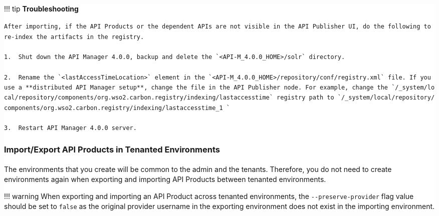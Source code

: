 !!! tip
    **Troubleshooting**  
        
    After importing, if the API Products or the dependent APIs are not visible in the API Publisher UI, do the following to re-index the artifacts in the registry.

    1.  Shut down the API Manager 4.0.0, backup and delete the `<API-M_4.0.0_HOME>/solr` directory.
        
    2.  Rename the `<lastAccessTimeLocation>` element in the `<API-M_4.0.0_HOME>/repository/conf/registry.xml` file. If you use a **distributed API Manager setup**, change the file in the API Publisher node. For example, change the `/_system/local/repository/components/org.wso2.carbon.registry/indexing/lastaccesstime` registry path to `/_system/local/repository/components/org.wso2.carbon.registry/indexing/lastaccesstime_1 `

    3.  Restart API Manager 4.0.0 server.

### Import/Export API Products in Tenanted Environments 
The environments that you create will be common to the admin and the tenants. Therefore, you do not need to create environments again when exporting and importing API Products between tenanted environments.

!!! warning
    When exporting and importing an API Product across tenanted environments, the `--preserve-provider` flag value should be set to `false` as the original provider username in the exporting environment does not exist in the importing environment.
